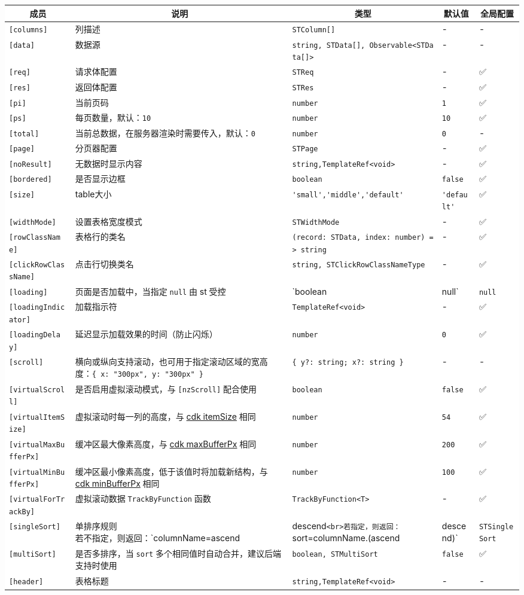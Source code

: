 | 成员                             | 说明                                                                                          | 类型                                           | 默认值         | 全局配置           |
|--------------------------------|---------------------------------------------------------------------------------------------|----------------------------------------------|-------------|----------------|
| `[columns]`                    | 列描述                                                                                         | `STColumn[]`                                 | -           | -              |
| `[data]`                       | 数据源                                                                                         | `string, STData[], Observable<STData[]>`     | -           | -              |
| `[req]`                        | 请求体配置                                                                                       | `STReq`                                      | -           | ✅              |
| `[res]`                        | 返回体配置                                                                                       | `STRes`                                      | -           | ✅              |
| `[pi]`                         | 当前页码                                                                                        | `number`                                     | `1`         | ✅              |
| `[ps]`                         | 每页数量，默认：`10`                                                                                | `number`                                     | `10`        | ✅              |
| `[total]`                      | 当前总数据，在服务器渲染时需要传入，默认：`0`                                                                    | `number`                                     | `0`         | -              |
| `[page]`                       | 分页器配置                                                                                       | `STPage`                                     | -           | ✅              |
| `[noResult]`                   | 无数据时显示内容                                                                                    | `string,TemplateRef<void>`                   | -           | ✅              |
| `[bordered]`                   | 是否显示边框                                                                                      | `boolean`                                    | `false`     | ✅              |
| `[size]`                       | table大小                                                                                     | `'small','middle','default'`                 | `'default'` | ✅              |
| `[widthMode]`                  | 设置表格宽度模式                                                                                    | `STWidthMode`                                | -           | ✅              |
| `[rowClassName]`               | 表格行的类名                                                                                      | `(record: STData, index: number) => string`  | -           | ✅              |
| `[clickRowClassName]`          | 点击行切换类名                                                                                     | `string, STClickRowClassNameType`            | -           | ✅              |
| `[loading]`                    | 页面是否加载中，当指定 `null` 由 st 受控                                                                  | `boolean                                     | null`       | `null`         | - |
| `[loadingIndicator]`           | 加载指示符                                                                                       | `TemplateRef<void>`                          | -           | ✅              |
| `[loadingDelay]`               | 延迟显示加载效果的时间（防止闪烁）                                                                           | `number`                                     | `0`         | ✅              |
| `[scroll]`                     | 横向或纵向支持滚动，也可用于指定滚动区域的宽高度：`{ x: "300px", y: "300px" }`                                       | `{ y?: string; x?: string }`                 | -           | -              |
| `[virtualScroll]`              | 是否启用虚拟滚动模式，与 `[nzScroll]` 配合使用                                                              | `boolean`                                    | `false`     | ✅              |
| `[virtualItemSize]`            | 虚拟滚动时每一列的高度，与 [cdk itemSize](https://material.angular.io/cdk/scrolling/api) 相同              | `number`                                     | `54`        | ✅              |
| `[virtualMaxBufferPx]`         | 缓冲区最大像素高度，与 [cdk maxBufferPx](https://material.angular.io/cdk/scrolling/api) 相同             | `number`                                     | `200`       | ✅              |
| `[virtualMinBufferPx]`         | 缓冲区最小像素高度，低于该值时将加载新结构，与 [cdk minBufferPx](https://material.angular.io/cdk/scrolling/api) 相同 | `number`                                     | `100`       | ✅              |
| `[virtualForTrackBy]`          | 虚拟滚动数据 `TrackByFunction` 函数                                                                 | `TrackByFunction<T>`                         | -           | ✅              |
| `[singleSort]`                 | 单排序规则<br>若不指定，则返回：`columnName=ascend                                                        | descend`<br>若指定，则返回：`sort=columnName.(ascend | descend)`   | `STSingleSort` | `null` | ✅ |
| `[multiSort]`                  | 是否多排序，当 `sort` 多个相同值时自动合并，建议后端支持时使用                                                         | `boolean, STMultiSort`                       | `false`     | ✅              |
| `[header]`                     | 表格标题                                                                                        | `string,TemplateRef<void>`                   | -           | -              |